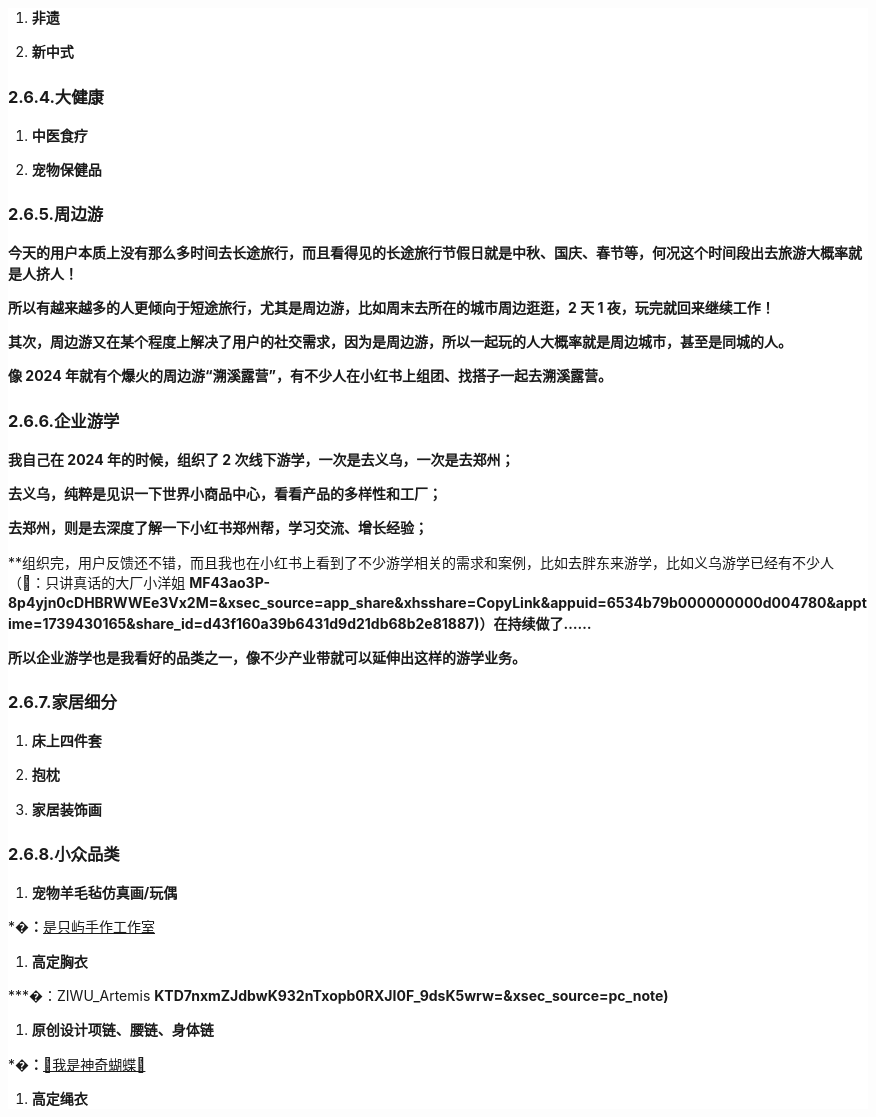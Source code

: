 1.  **非遗**

2.  **新中式**

### **2.6.4.大健康**

1.  **中医食疗**

2.  **宠物保健品**

### **2.6.5.周边游**

**今天的用户本质上没有那么多时间去长途旅行，而且看得见的长途旅行节假日就是中秋、国庆、春节等，何况这个时间段出去旅游大概率就是人挤人！**

**所以有越来越多的人更倾向于短途旅行，尤其是周边游，比如周末去所在的城市周边逛逛，2 天 1 夜，玩完就回来继续工作！**

**其次，周边游又在某个程度上解决了用户的社交需求，因为是周边游，所以一起玩的人大概率就是周边城市，甚至是同城的人。**

**像 2024 年就有个爆火的周边游“溯溪露营”，有不少人在小红书上组团、找搭子一起去溯溪露营。**

### **2.6.6.企业游学**

**我自己在 2024 年的时候，组织了 2 次线下游学，一次是去义乌，一次是去郑州；**

**去义乌，纯粹是见识一下世界小商品中心，看看产品的多样性和工厂；**

**去郑州，则是去深度了解一下小红书郑州帮，学习交流、增长经验；**

**组织完，用户反馈还不错，而且我也在小红书上看到了不少游学相关的需求和案例，比如去胖东来游学，比如义乌游学已经有不少人（****🌰****：只讲真话的大厂小洋姐 **MF43ao3P-8p4yjn0cDHBRWWEe3Vx2M=&xsec_source=app_share&xhsshare=CopyLink&appuid=6534b79b000000000d004780&apptime=1739430165&share_id=d43f160a39b6431d9d21db68b2e81887)）在持续做了……**

**所以企业游学也是我看好的品类之一，像不少产业带就可以延伸出这样的游学业务。**

### **2.6.7.家居细分**

1.  **床上四件套**

2.  **抱枕**

3.  **家居装饰画**

### **2.6.8.小众品类**

1.  **宠物羊毛毡仿真画/玩偶**

***�：**[是只屿手作工作室](https://www.xiaohongshu.com/user/profile/62c533d900000000020005df?xsec_token=AB3f2flSikgQ00utIQF4k4jhLFQfLy1IOHWZ8PIxlBW1E=&xsec_source=pc_note)

1.  **高定胸衣**

***�：ZIWU_Artemis **KTD7nxmZJdbwK932nTxopb0RXJI0F_9dsK5wrw=&xsec_source=pc_note)**

1.  **原创设计项链、腰链、身体链**

***�：**[🦋我是神奇蝴蝶🦋](https://www.xiaohongshu.com/user/profile/629613630000000021028168?xsec_token=ABC2X3tjwXMxiok147BpYJmhRlANej3I6WJ6CQHAN4meE=&xsec_source=pc_note)

1.  **高定绳衣**
